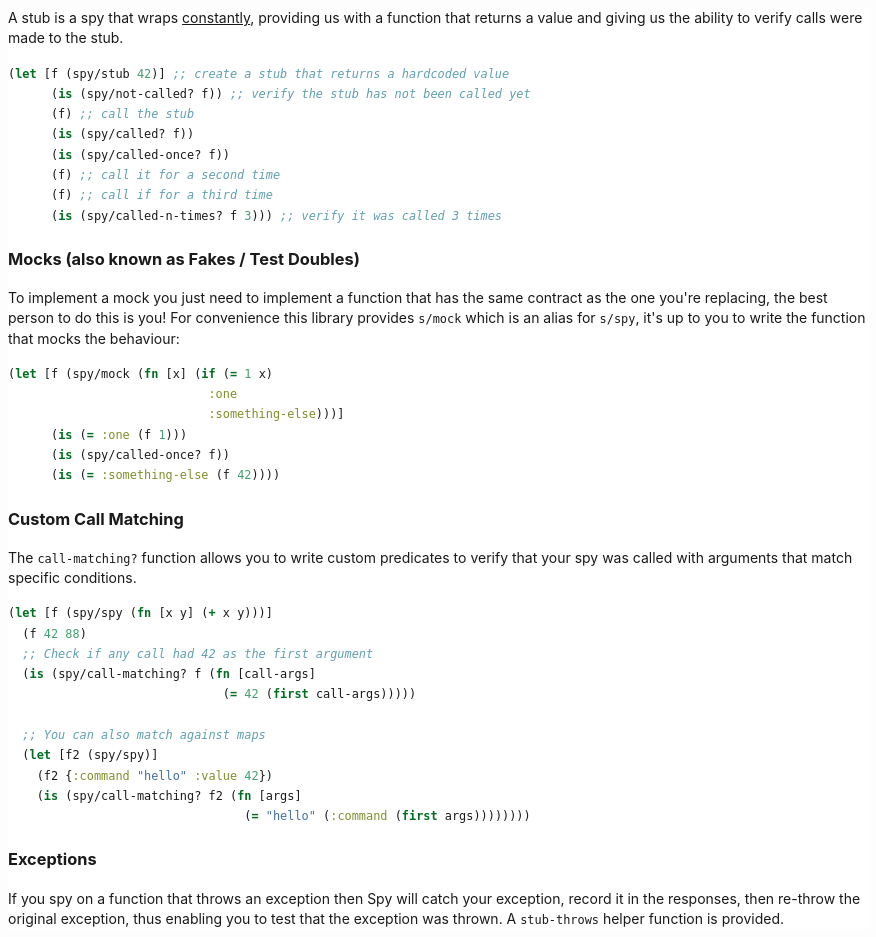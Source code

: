 A stub is a spy that wraps [constantly](https://clojuredocs.org/clojure.core/constantly), providing us with a function that returns a value and giving us the ability to verify calls were made to the stub.

```clojure
(let [f (spy/stub 42)] ;; create a stub that returns a hardcoded value
      (is (spy/not-called? f)) ;; verify the stub has not been called yet
      (f) ;; call the stub
      (is (spy/called? f))
      (is (spy/called-once? f))
      (f) ;; call it for a second time
      (f) ;; call if for a third time
      (is (spy/called-n-times? f 3))) ;; verify it was called 3 times
```

### Mocks  (also known as Fakes / Test Doubles)

To implement a mock you just need to implement a function that has the same contract as the one you're replacing, the best person to do this is you! For convenience this library provides ```s/mock``` which is an alias for ```s/spy```, it's up to you to write the function that mocks the behaviour:

```clojure
(let [f (spy/mock (fn [x] (if (= 1 x)
                            :one
                            :something-else)))]
      (is (= :one (f 1)))
      (is (spy/called-once? f))
      (is (= :something-else (f 42))))
```

### Custom Call Matching

The `call-matching?` function allows you to write custom predicates to verify that your spy was called with arguments that match specific conditions.

```clojure
(let [f (spy/spy (fn [x y] (+ x y)))]
  (f 42 88)
  ;; Check if any call had 42 as the first argument
  (is (spy/call-matching? f (fn [call-args]
                              (= 42 (first call-args)))))

  ;; You can also match against maps
  (let [f2 (spy/spy)]
    (f2 {:command "hello" :value 42})
    (is (spy/call-matching? f2 (fn [args]
                                 (= "hello" (:command (first args))))))))
```

### Exceptions

If you spy on a function that throws an exception then Spy will catch your exception, record it in the responses, then re-throw the original exception, thus enabling you to test that the exception was thrown. A ```stub-throws``` helper function is provided.
